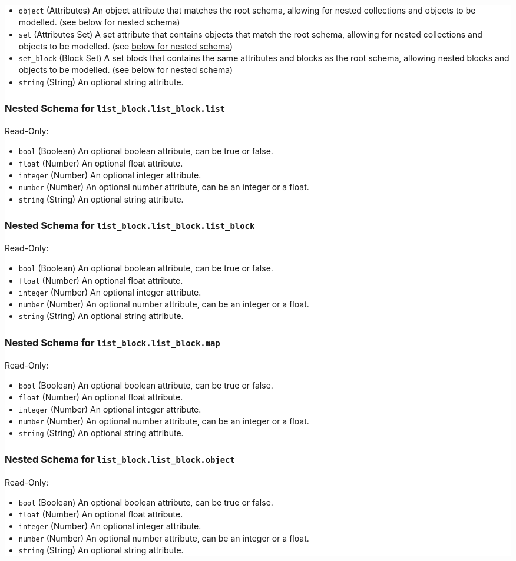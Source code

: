 - `object` (Attributes) An object attribute that matches the root schema, allowing for nested collections and objects to be modelled. (see [below for nested schema](#nestedatt--list_block--list_block--object))
- `set` (Attributes Set) A set attribute that contains objects that match the root schema, allowing for nested collections and objects to be modelled. (see [below for nested schema](#nestedatt--list_block--list_block--set))
- `set_block` (Block Set) A set block that contains the same attributes and blocks as the root schema, allowing nested blocks and objects to be modelled. (see [below for nested schema](#nestedblock--list_block--list_block--set_block))
- `string` (String) An optional string attribute.

<a id="nestedatt--list_block--list_block--list"></a>
### Nested Schema for `list_block.list_block.list`

Read-Only:

- `bool` (Boolean) An optional boolean attribute, can be true or false.
- `float` (Number) An optional float attribute.
- `integer` (Number) An optional integer attribute.
- `number` (Number) An optional number attribute, can be an integer or a float.
- `string` (String) An optional string attribute.


<a id="nestedblock--list_block--list_block--list_block"></a>
### Nested Schema for `list_block.list_block.list_block`

Read-Only:

- `bool` (Boolean) An optional boolean attribute, can be true or false.
- `float` (Number) An optional float attribute.
- `integer` (Number) An optional integer attribute.
- `number` (Number) An optional number attribute, can be an integer or a float.
- `string` (String) An optional string attribute.


<a id="nestedatt--list_block--list_block--map"></a>
### Nested Schema for `list_block.list_block.map`

Read-Only:

- `bool` (Boolean) An optional boolean attribute, can be true or false.
- `float` (Number) An optional float attribute.
- `integer` (Number) An optional integer attribute.
- `number` (Number) An optional number attribute, can be an integer or a float.
- `string` (String) An optional string attribute.


<a id="nestedatt--list_block--list_block--object"></a>
### Nested Schema for `list_block.list_block.object`

Read-Only:

- `bool` (Boolean) An optional boolean attribute, can be true or false.
- `float` (Number) An optional float attribute.
- `integer` (Number) An optional integer attribute.
- `number` (Number) An optional number attribute, can be an integer or a float.
- `string` (String) An optional string attribute.
